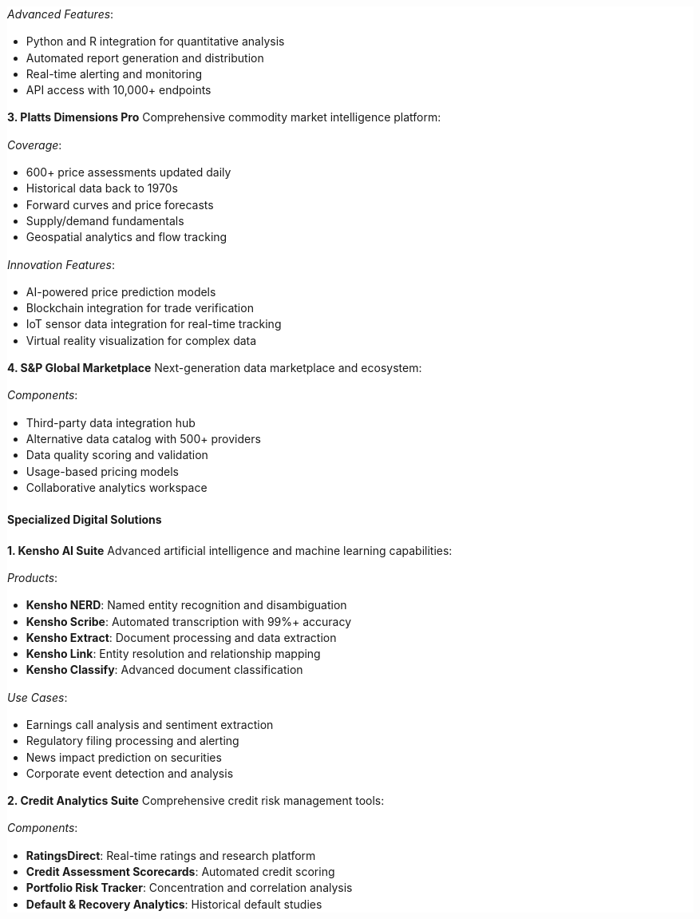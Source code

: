 *Advanced Features*:
- Python and R integration for quantitative analysis
- Automated report generation and distribution
- Real-time alerting and monitoring
- API access with 10,000+ endpoints

**3. Platts Dimensions Pro**
Comprehensive commodity market intelligence platform:

*Coverage*:
- 600+ price assessments updated daily
- Historical data back to 1970s
- Forward curves and price forecasts
- Supply/demand fundamentals
- Geospatial analytics and flow tracking

*Innovation Features*:
- AI-powered price prediction models
- Blockchain integration for trade verification
- IoT sensor data integration for real-time tracking
- Virtual reality visualization for complex data

**4. S&P Global Marketplace**
Next-generation data marketplace and ecosystem:

*Components*:
- Third-party data integration hub
- Alternative data catalog with 500+ providers
- Data quality scoring and validation
- Usage-based pricing models
- Collaborative analytics workspace

#### **Specialized Digital Solutions**

**1. Kensho AI Suite**
Advanced artificial intelligence and machine learning capabilities:

*Products*:
- **Kensho NERD**: Named entity recognition and disambiguation
- **Kensho Scribe**: Automated transcription with 99%+ accuracy
- **Kensho Extract**: Document processing and data extraction
- **Kensho Link**: Entity resolution and relationship mapping
- **Kensho Classify**: Advanced document classification

*Use Cases*:
- Earnings call analysis and sentiment extraction
- Regulatory filing processing and alerting
- News impact prediction on securities
- Corporate event detection and analysis

**2. Credit Analytics Suite**
Comprehensive credit risk management tools:

*Components*:
- **RatingsDirect**: Real-time ratings and research platform
- **Credit Assessment Scorecards**: Automated credit scoring
- **Portfolio Risk Tracker**: Concentration and correlation analysis
- **Default & Recovery Analytics**: Historical default studies
